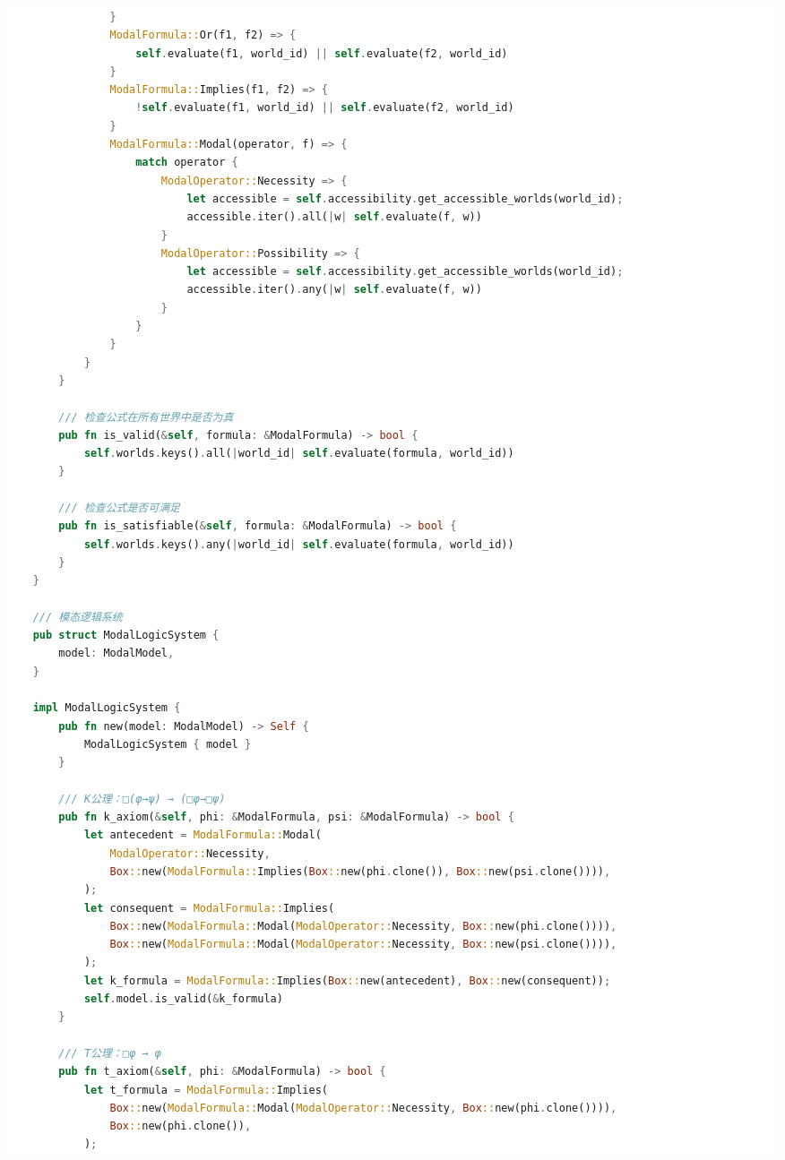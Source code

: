 ```rust
                }
                ModalFormula::Or(f1, f2) => {
                    self.evaluate(f1, world_id) || self.evaluate(f2, world_id)
                }
                ModalFormula::Implies(f1, f2) => {
                    !self.evaluate(f1, world_id) || self.evaluate(f2, world_id)
                }
                ModalFormula::Modal(operator, f) => {
                    match operator {
                        ModalOperator::Necessity => {
                            let accessible = self.accessibility.get_accessible_worlds(world_id);
                            accessible.iter().all(|w| self.evaluate(f, w))
                        }
                        ModalOperator::Possibility => {
                            let accessible = self.accessibility.get_accessible_worlds(world_id);
                            accessible.iter().any(|w| self.evaluate(f, w))
                        }
                    }
                }
            }
        }
        
        /// 检查公式在所有世界中是否为真
        pub fn is_valid(&self, formula: &ModalFormula) -> bool {
            self.worlds.keys().all(|world_id| self.evaluate(formula, world_id))
        }
        
        /// 检查公式是否可满足
        pub fn is_satisfiable(&self, formula: &ModalFormula) -> bool {
            self.worlds.keys().any(|world_id| self.evaluate(formula, world_id))
        }
    }
    
    /// 模态逻辑系统
    pub struct ModalLogicSystem {
        model: ModalModel,
    }
    
    impl ModalLogicSystem {
        pub fn new(model: ModalModel) -> Self {
            ModalLogicSystem { model }
        }
        
        /// K公理：□(φ→ψ) → (□φ→□ψ)
        pub fn k_axiom(&self, phi: &ModalFormula, psi: &ModalFormula) -> bool {
            let antecedent = ModalFormula::Modal(
                ModalOperator::Necessity,
                Box::new(ModalFormula::Implies(Box::new(phi.clone()), Box::new(psi.clone()))),
            );
            let consequent = ModalFormula::Implies(
                Box::new(ModalFormula::Modal(ModalOperator::Necessity, Box::new(phi.clone()))),
                Box::new(ModalFormula::Modal(ModalOperator::Necessity, Box::new(psi.clone()))),
            );
            let k_formula = ModalFormula::Implies(Box::new(antecedent), Box::new(consequent));
            self.model.is_valid(&k_formula)
        }
        
        /// T公理：□φ → φ
        pub fn t_axiom(&self, phi: &ModalFormula) -> bool {
            let t_formula = ModalFormula::Implies(
                Box::new(ModalFormula::Modal(ModalOperator::Necessity, Box::new(phi.clone()))),
                Box::new(phi.clone()),
            );
```